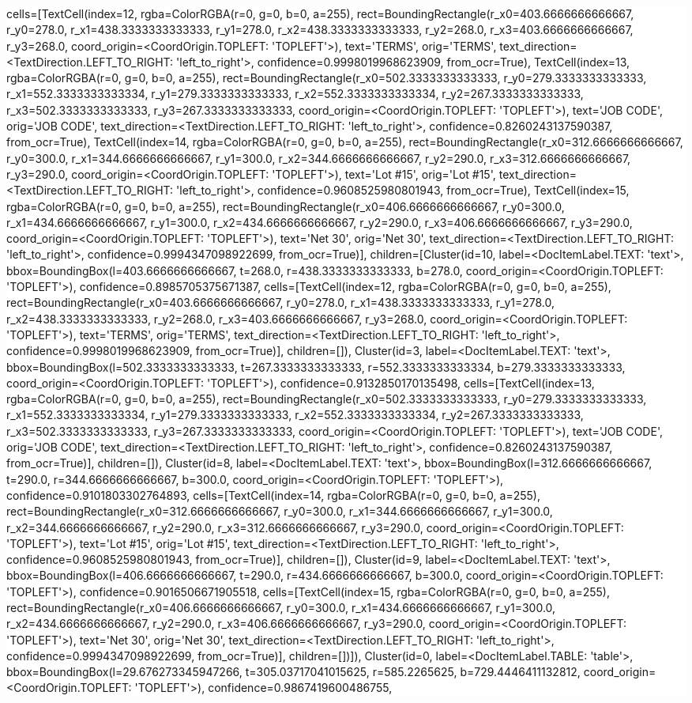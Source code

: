 cells=[TextCell(index=12, rgba=ColorRGBA(r=0, g=0, b=0, a=255), rect=BoundingRectangle(r_x0=403.6666666666667, r_y0=278.0, r_x1=438.3333333333333, r_y1=278.0, r_x2=438.3333333333333, r_y2=268.0, r_x3=403.6666666666667, r_y3=268.0, coord_origin=<CoordOrigin.TOPLEFT: 'TOPLEFT'>), text='TERMS', orig='TERMS', text_direction=<TextDirection.LEFT_TO_RIGHT: 'left_to_right'>, confidence=0.9998019968623909, from_ocr=True), TextCell(index=13, rgba=ColorRGBA(r=0, g=0, b=0, a=255), rect=BoundingRectangle(r_x0=502.3333333333333, r_y0=279.3333333333333, r_x1=552.3333333333334, r_y1=279.3333333333333, r_x2=552.3333333333334, r_y2=267.3333333333333, r_x3=502.3333333333333, r_y3=267.3333333333333, coord_origin=<CoordOrigin.TOPLEFT: 'TOPLEFT'>), text='JOB CODE', orig='JOB CODE', text_direction=<TextDirection.LEFT_TO_RIGHT: 'left_to_right'>, confidence=0.8260243137590387, from_ocr=True), TextCell(index=14, rgba=ColorRGBA(r=0, g=0, b=0, a=255), rect=BoundingRectangle(r_x0=312.6666666666667, r_y0=300.0, r_x1=344.6666666666667, r_y1=300.0, r_x2=344.6666666666667, r_y2=290.0, r_x3=312.6666666666667, r_y3=290.0, coord_origin=<CoordOrigin.TOPLEFT: 'TOPLEFT'>), text='Lot #15', orig='Lot #15', text_direction=<TextDirection.LEFT_TO_RIGHT: 'left_to_right'>, confidence=0.9608525980801943, from_ocr=True), TextCell(index=15, rgba=ColorRGBA(r=0, g=0, b=0, a=255), rect=BoundingRectangle(r_x0=406.6666666666667, r_y0=300.0, r_x1=434.6666666666667, r_y1=300.0, r_x2=434.6666666666667, r_y2=290.0, r_x3=406.6666666666667, r_y3=290.0, coord_origin=<CoordOrigin.TOPLEFT: 'TOPLEFT'>), text='Net 30', orig='Net 30', text_direction=<TextDirection.LEFT_TO_RIGHT: 'left_to_right'>, confidence=0.9994347098922699, from_ocr=True)], children=[Cluster(id=10, label=<DocItemLabel.TEXT: 'text'>, bbox=BoundingBox(l=403.6666666666667, t=268.0, r=438.3333333333333, b=278.0, coord_origin=<CoordOrigin.TOPLEFT: 'TOPLEFT'>), confidence=0.8985705375671387, cells=[TextCell(index=12, rgba=ColorRGBA(r=0, g=0, b=0, a=255), rect=BoundingRectangle(r_x0=403.6666666666667, r_y0=278.0, r_x1=438.3333333333333, r_y1=278.0, r_x2=438.3333333333333, r_y2=268.0, r_x3=403.6666666666667, r_y3=268.0, coord_origin=<CoordOrigin.TOPLEFT: 'TOPLEFT'>), text='TERMS', orig='TERMS', text_direction=<TextDirection.LEFT_TO_RIGHT: 'left_to_right'>, confidence=0.9998019968623909, from_ocr=True)], children=[]), Cluster(id=3, label=<DocItemLabel.TEXT: 'text'>, bbox=BoundingBox(l=502.3333333333333, t=267.3333333333333, r=552.3333333333334, b=279.3333333333333, coord_origin=<CoordOrigin.TOPLEFT: 'TOPLEFT'>), confidence=0.9132850170135498, cells=[TextCell(index=13, rgba=ColorRGBA(r=0, g=0, b=0, a=255), rect=BoundingRectangle(r_x0=502.3333333333333, r_y0=279.3333333333333, r_x1=552.3333333333334, r_y1=279.3333333333333, r_x2=552.3333333333334, r_y2=267.3333333333333, r_x3=502.3333333333333, r_y3=267.3333333333333, coord_origin=<CoordOrigin.TOPLEFT: 'TOPLEFT'>), text='JOB CODE', orig='JOB CODE', text_direction=<TextDirection.LEFT_TO_RIGHT: 'left_to_right'>, confidence=0.8260243137590387, from_ocr=True)], children=[]), Cluster(id=8, label=<DocItemLabel.TEXT: 'text'>, bbox=BoundingBox(l=312.6666666666667, t=290.0, r=344.6666666666667, b=300.0, coord_origin=<CoordOrigin.TOPLEFT: 'TOPLEFT'>), confidence=0.9101803302764893, cells=[TextCell(index=14, rgba=ColorRGBA(r=0, g=0, b=0, a=255), rect=BoundingRectangle(r_x0=312.6666666666667, r_y0=300.0, r_x1=344.6666666666667, r_y1=300.0, r_x2=344.6666666666667, r_y2=290.0, r_x3=312.6666666666667, r_y3=290.0, coord_origin=<CoordOrigin.TOPLEFT: 'TOPLEFT'>), text='Lot #15', orig='Lot #15', text_direction=<TextDirection.LEFT_TO_RIGHT: 'left_to_right'>, confidence=0.9608525980801943, from_ocr=True)], children=[]), Cluster(id=9, label=<DocItemLabel.TEXT: 'text'>, bbox=BoundingBox(l=406.6666666666667, t=290.0, r=434.6666666666667, b=300.0, coord_origin=<CoordOrigin.TOPLEFT: 'TOPLEFT'>), confidence=0.9016506671905518, cells=[TextCell(index=15, rgba=ColorRGBA(r=0, g=0, b=0, a=255), rect=BoundingRectangle(r_x0=406.6666666666667, r_y0=300.0, r_x1=434.6666666666667, r_y1=300.0, r_x2=434.6666666666667, r_y2=290.0, r_x3=406.6666666666667, r_y3=290.0, coord_origin=<CoordOrigin.TOPLEFT: 'TOPLEFT'>), text='Net 30', orig='Net 30', text_direction=<TextDirection.LEFT_TO_RIGHT: 'left_to_right'>, confidence=0.9994347098922699, from_ocr=True)], children=[])]), Cluster(id=0, label=<DocItemLabel.TABLE: 'table'>, bbox=BoundingBox(l=29.676273345947266, t=305.03717041015625, r=585.2265625, b=729.4446411132812, coord_origin=<CoordOrigin.TOPLEFT: 'TOPLEFT'>), confidence=0.9867419600486755,